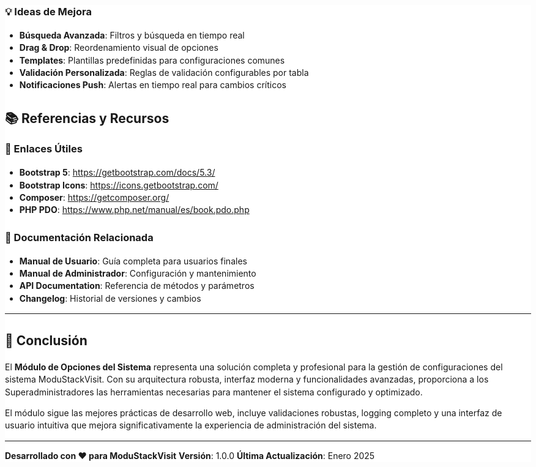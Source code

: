 ### 💡 Ideas de Mejora

- **Búsqueda Avanzada**: Filtros y búsqueda en tiempo real
- **Drag & Drop**: Reordenamiento visual de opciones
- **Templates**: Plantillas predefinidas para configuraciones comunes
- **Validación Personalizada**: Reglas de validación configurables por tabla
- **Notificaciones Push**: Alertas en tiempo real para cambios críticos

## 📚 Referencias y Recursos

### 🔗 Enlaces Útiles

- **Bootstrap 5**: https://getbootstrap.com/docs/5.3/
- **Bootstrap Icons**: https://icons.getbootstrap.com/
- **Composer**: https://getcomposer.org/
- **PHP PDO**: https://www.php.net/manual/es/book.pdo.php

### 📖 Documentación Relacionada

- **Manual de Usuario**: Guía completa para usuarios finales
- **Manual de Administrador**: Configuración y mantenimiento
- **API Documentation**: Referencia de métodos y parámetros
- **Changelog**: Historial de versiones y cambios

---

## 🎉 Conclusión

El **Módulo de Opciones del Sistema** representa una solución completa y profesional para la gestión de configuraciones del sistema ModuStackVisit. Con su arquitectura robusta, interfaz moderna y funcionalidades avanzadas, proporciona a los Superadministradores las herramientas necesarias para mantener el sistema configurado y optimizado.

El módulo sigue las mejores prácticas de desarrollo web, incluye validaciones robustas, logging completo y una interfaz de usuario intuitiva que mejora significativamente la experiencia de administración del sistema.

---

**Desarrollado con ❤️ para ModuStackVisit**
**Versión**: 1.0.0
**Última Actualización**: Enero 2025
